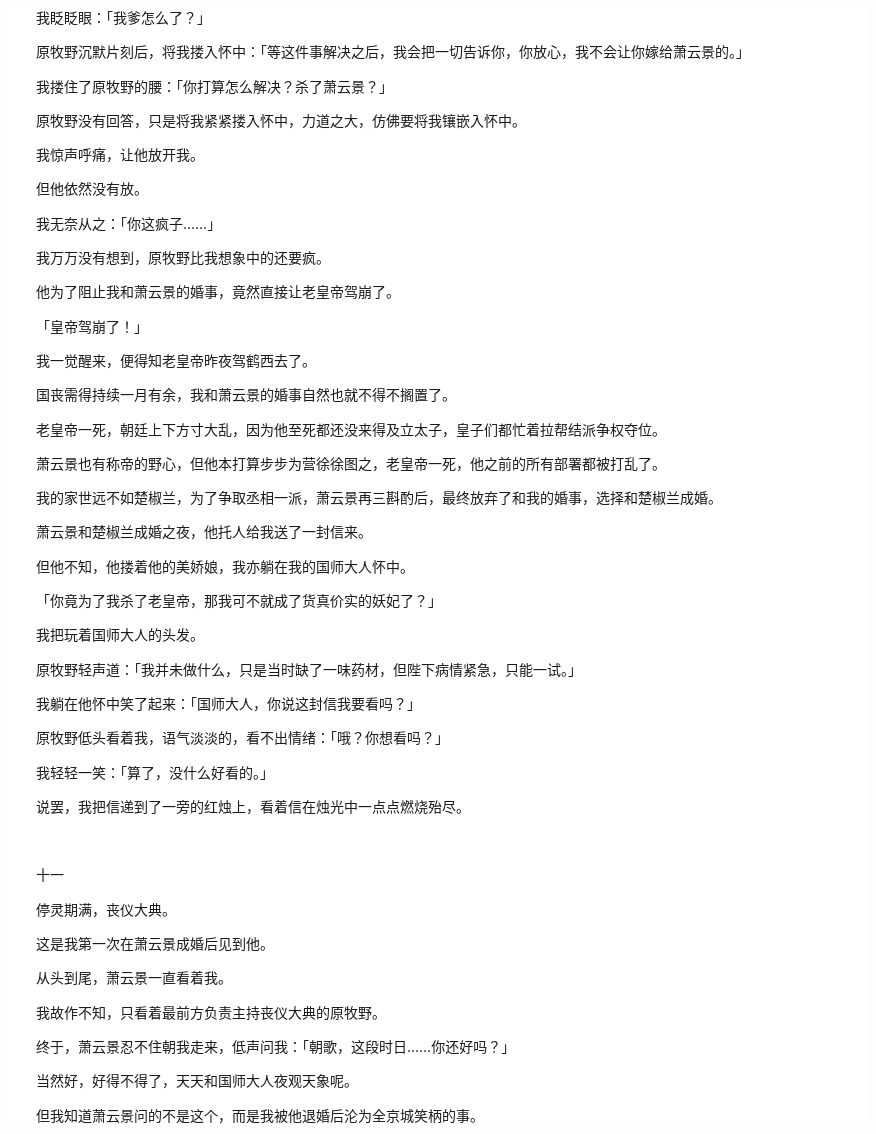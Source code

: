 &emsp;&emsp;我眨眨眼：「我爹怎么了？」  
  
&emsp;&emsp;原牧野沉默片刻后，将我搂入怀中：「等这件事解决之后，我会把一切告诉你，你放心，我不会让你嫁给萧云景的。」  
  
&emsp;&emsp;我搂住了原牧野的腰：「你打算怎么解决？杀了萧云景？」  
  
&emsp;&emsp;原牧野没有回答，只是将我紧紧搂入怀中，力道之大，仿佛要将我镶嵌入怀中。  
  
&emsp;&emsp;我惊声呼痛，让他放开我。  
  
&emsp;&emsp;但他依然没有放。  
  
&emsp;&emsp;我无奈从之：「你这疯子……」  
  
&emsp;&emsp;我万万没有想到，原牧野比我想象中的还要疯。  
  
&emsp;&emsp;他为了阻止我和萧云景的婚事，竟然直接让老皇帝驾崩了。  
  
&emsp;&emsp;「皇帝驾崩了！」  
  
&emsp;&emsp;我一觉醒来，便得知老皇帝昨夜驾鹤西去了。  
  
&emsp;&emsp;国丧需得持续一月有余，我和萧云景的婚事自然也就不得不搁置了。  
  
&emsp;&emsp;老皇帝一死，朝廷上下方寸大乱，因为他至死都还没来得及立太子，皇子们都忙着拉帮结派争权夺位。  
  
&emsp;&emsp;萧云景也有称帝的野心，但他本打算步步为营徐徐图之，老皇帝一死，他之前的所有部署都被打乱了。  
  
&emsp;&emsp;我的家世远不如楚椒兰，为了争取丞相一派，萧云景再三斟酌后，最终放弃了和我的婚事，选择和楚椒兰成婚。  
  
&emsp;&emsp;萧云景和楚椒兰成婚之夜，他托人给我送了一封信来。  
  
&emsp;&emsp;但他不知，他搂着他的美娇娘，我亦躺在我的国师大人怀中。  
  
&emsp;&emsp;「你竟为了我杀了老皇帝，那我可不就成了货真价实的妖妃了？」  
  
&emsp;&emsp;我把玩着国师大人的头发。  
  
&emsp;&emsp;原牧野轻声道：「我并未做什么，只是当时缺了一味药材，但陛下病情紧急，只能一试。」  
  
&emsp;&emsp;我躺在他怀中笑了起来：「国师大人，你说这封信我要看吗？」  
  
&emsp;&emsp;原牧野低头看着我，语气淡淡的，看不出情绪：「哦？你想看吗？」  
  
&emsp;&emsp;我轻轻一笑：「算了，没什么好看的。」  
  
&emsp;&emsp;说罢，我把信递到了一旁的红烛上，看着信在烛光中一点点燃烧殆尽。  
  
&emsp;&emsp;   
  
&emsp;&emsp;十一  
  
&emsp;&emsp;停灵期满，丧仪大典。  
  
&emsp;&emsp;这是我第一次在萧云景成婚后见到他。  
  
&emsp;&emsp;从头到尾，萧云景一直看着我。  
  
&emsp;&emsp;我故作不知，只看着最前方负责主持丧仪大典的原牧野。  
  
&emsp;&emsp;终于，萧云景忍不住朝我走来，低声问我：「朝歌，这段时日……你还好吗？」  
  
&emsp;&emsp;当然好，好得不得了，天天和国师大人夜观天象呢。  
  
&emsp;&emsp;但我知道萧云景问的不是这个，而是我被他退婚后沦为全京城笑柄的事。  
  